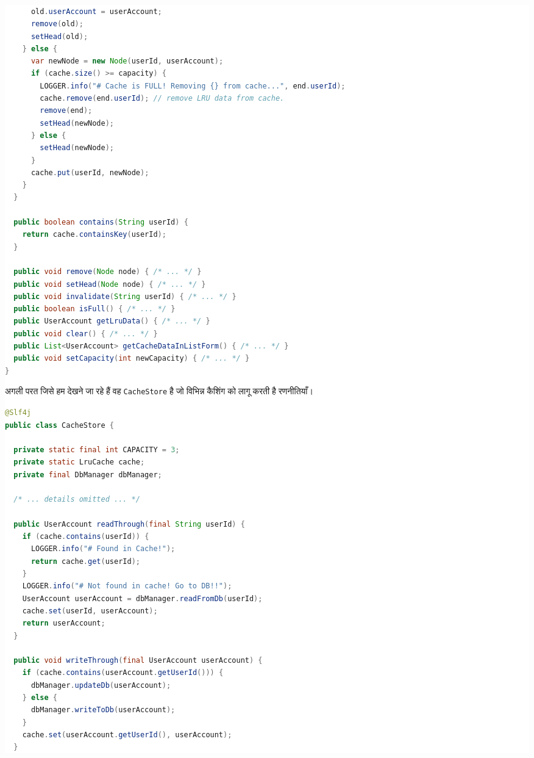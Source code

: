 ```java
      old.userAccount = userAccount;
      remove(old);
      setHead(old);
    } else {
      var newNode = new Node(userId, userAccount);
      if (cache.size() >= capacity) {
        LOGGER.info("# Cache is FULL! Removing {} from cache...", end.userId);
        cache.remove(end.userId); // remove LRU data from cache.
        remove(end);
        setHead(newNode);
      } else {
        setHead(newNode);
      }
      cache.put(userId, newNode);
    }
  }

  public boolean contains(String userId) {
    return cache.containsKey(userId);
  }
  
  public void remove(Node node) { /* ... */ }
  public void setHead(Node node) { /* ... */ }
  public void invalidate(String userId) { /* ... */ }
  public boolean isFull() { /* ... */ }
  public UserAccount getLruData() { /* ... */ }
  public void clear() { /* ... */ }
  public List<UserAccount> getCacheDataInListForm() { /* ... */ }
  public void setCapacity(int newCapacity) { /* ... */ }
}
```

अगली परत जिसे हम देखने जा रहे हैं वह `CacheStore` है जो विभिन्न कैशिंग को लागू करती है
रणनीतियाँ।

```java
@Slf4j
public class CacheStore {

  private static final int CAPACITY = 3;
  private static LruCache cache;
  private final DbManager dbManager;

  /* ... details omitted ... */

  public UserAccount readThrough(final String userId) {
    if (cache.contains(userId)) {
      LOGGER.info("# Found in Cache!");
      return cache.get(userId);
    }
    LOGGER.info("# Not found in cache! Go to DB!!");
    UserAccount userAccount = dbManager.readFromDb(userId);
    cache.set(userId, userAccount);
    return userAccount;
  }

  public void writeThrough(final UserAccount userAccount) {
    if (cache.contains(userAccount.getUserId())) {
      dbManager.updateDb(userAccount);
    } else {
      dbManager.writeToDb(userAccount);
    }
    cache.set(userAccount.getUserId(), userAccount);
  }
```